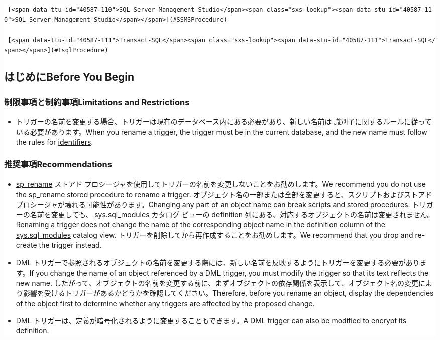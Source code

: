     [<span data-ttu-id="40587-110">SQL Server Management Studio</span><span class="sxs-lookup"><span data-stu-id="40587-110">SQL Server Management Studio</span></span>](#SSMSProcedure)  
  
     [<span data-ttu-id="40587-111">Transact-SQL</span><span class="sxs-lookup"><span data-stu-id="40587-111">Transact-SQL</span></span>](#TsqlProcedure)  
  
##  <a name="before-you-begin"></a><a name="BeforeYouBegin"></a> <span data-ttu-id="40587-112">はじめに</span><span class="sxs-lookup"><span data-stu-id="40587-112">Before You Begin</span></span>  
  
###  <a name="limitations-and-restrictions"></a><a name="Restrictions"></a> <span data-ttu-id="40587-113">制限事項と制約事項</span><span class="sxs-lookup"><span data-stu-id="40587-113">Limitations and Restrictions</span></span>  
  
-   <span data-ttu-id="40587-114">トリガーの名前を変更する場合、トリガーは現在のデータベース内にある必要があり、新しい名前は [識別子](../databases/database-identifiers.md)に関するルールに従っている必要があります。</span><span class="sxs-lookup"><span data-stu-id="40587-114">When you rename a trigger, the trigger must be in the current database, and the new name must follow the rules for [identifiers](../databases/database-identifiers.md).</span></span>  
  
###  <a name="recommendations"></a><a name="Recommendations"></a> <span data-ttu-id="40587-115">推奨事項</span><span class="sxs-lookup"><span data-stu-id="40587-115">Recommendations</span></span>  
  
-   <span data-ttu-id="40587-116">[sp_rename](/sql/relational-databases/system-stored-procedures/sp-rename-transact-sql) ストアド プロシージャを使用してトリガーの名前を変更しないことをお勧めします。</span><span class="sxs-lookup"><span data-stu-id="40587-116">We recommend you do not use the [sp_rename](/sql/relational-databases/system-stored-procedures/sp-rename-transact-sql) stored procedure to rename a trigger.</span></span> <span data-ttu-id="40587-117">オブジェクト名の一部または全部を変更すると、スクリプトおよびストアド プロシージャが壊れる可能性があります。</span><span class="sxs-lookup"><span data-stu-id="40587-117">Changing any part of an object name can break scripts and stored procedures.</span></span> <span data-ttu-id="40587-118">トリガーの名前を変更しても、 [sys.sql_modules](/sql/relational-databases/system-catalog-views/sys-sql-modules-transact-sql) カタログ ビューの definition 列にある、対応するオブジェクトの名前は変更されません。</span><span class="sxs-lookup"><span data-stu-id="40587-118">Renaming a trigger does not change the name of the corresponding object name in the definition column of the [sys.sql_modules](/sql/relational-databases/system-catalog-views/sys-sql-modules-transact-sql) catalog view.</span></span> <span data-ttu-id="40587-119">トリガーを削除してから再作成することをお勧めします。</span><span class="sxs-lookup"><span data-stu-id="40587-119">We recommend that you drop and re-create the trigger instead.</span></span>  
  
-   <span data-ttu-id="40587-120">DML トリガーで参照されるオブジェクトの名前を変更する際には、新しい名前を反映するようにトリガーを変更する必要があります。</span><span class="sxs-lookup"><span data-stu-id="40587-120">If you change the name of an object referenced by a DML trigger, you must modify the trigger so that its text reflects the new name.</span></span> <span data-ttu-id="40587-121">したがって、オブジェクトの名前を変更する前に、まずオブジェクトの依存関係を表示して、オブジェクト名の変更により影響を受けるトリガーがあるかどうかを確認してください。</span><span class="sxs-lookup"><span data-stu-id="40587-121">Therefore, before you rename an object, display the dependencies of the object first to determine whether any triggers are affected by the proposed change.</span></span>  
  
-   <span data-ttu-id="40587-122">DML トリガーは、定義が暗号化されるように変更することもできます。</span><span class="sxs-lookup"><span data-stu-id="40587-122">A DML trigger can also be modified to encrypt its definition.</span></span>  
  